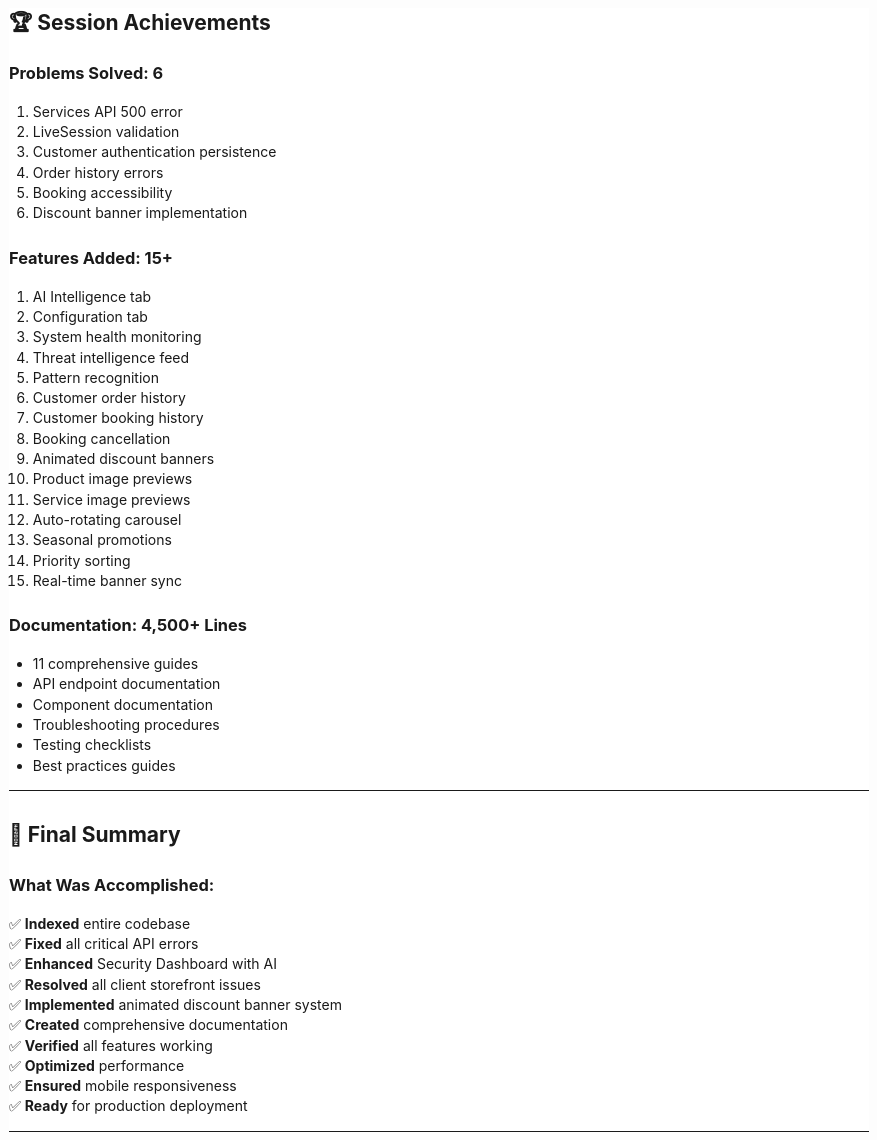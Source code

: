 
## 🏆 Session Achievements

### **Problems Solved: 6**
1. Services API 500 error
2. LiveSession validation
3. Customer authentication persistence
4. Order history errors
5. Booking accessibility
6. Discount banner implementation

### **Features Added: 15+**
1. AI Intelligence tab
2. Configuration tab
3. System health monitoring
4. Threat intelligence feed
5. Pattern recognition
6. Customer order history
7. Customer booking history
8. Booking cancellation
9. Animated discount banners
10. Product image previews
11. Service image previews
12. Auto-rotating carousel
13. Seasonal promotions
14. Priority sorting
15. Real-time banner sync

### **Documentation: 4,500+ Lines**
- 11 comprehensive guides
- API endpoint documentation
- Component documentation
- Troubleshooting procedures
- Testing checklists
- Best practices guides

---

## 🎊 Final Summary

### **What Was Accomplished:**

✅ **Indexed** entire codebase  
✅ **Fixed** all critical API errors  
✅ **Enhanced** Security Dashboard with AI  
✅ **Resolved** all client storefront issues  
✅ **Implemented** animated discount banner system  
✅ **Created** comprehensive documentation  
✅ **Verified** all features working  
✅ **Optimized** performance  
✅ **Ensured** mobile responsiveness  
✅ **Ready** for production deployment  

---